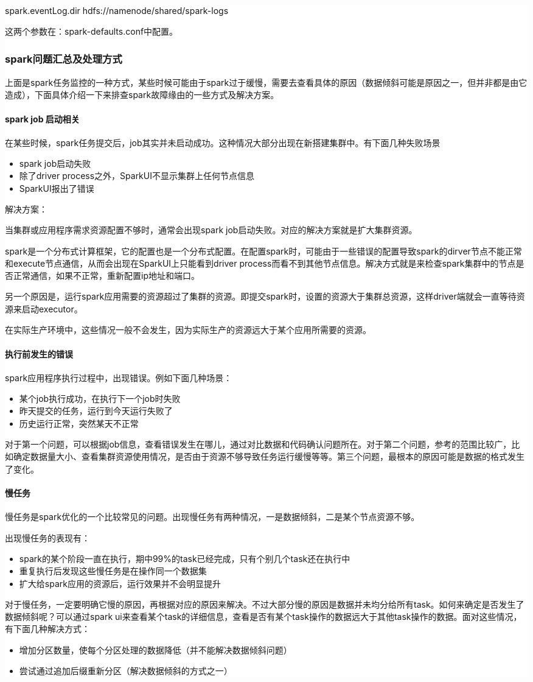   spark.eventLog.dir hdfs://namenode/shared/spark-logs

这两个参数在：spark-defaults.conf中配置。



### spark问题汇总及处理方式

上面是spark任务监控的一种方式，某些时候可能由于spark过于缓慢，需要去查看具体的原因（数据倾斜可能是原因之一，但并非都是由它造成），下面具体介绍一下来排查spark故障缘由的一些方式及解决方案。

#### spark job 启动相关

在某些时候，spark任务提交后，job其实并未启动成功。这种情况大部分出现在新搭建集群中。有下面几种失败场景

- spark job启动失败
- 除了driver process之外，SparkUI不显示集群上任何节点信息
- SparkUI报出了错误

解决方案：

当集群或应用程序需求资源配置不够时，通常会出现spark job启动失败。对应的解决方案就是扩大集群资源。

spark是一个分布式计算框架，它的配置也是一个分布式配置。在配置spark时，可能由于一些错误的配置导致spark的dirver节点不能正常和execute节点通信，从而会出现在SparkUI上只能看到driver process而看不到其他节点信息。解决方式就是来检查spark集群中的节点是否正常通信，如果不正常，重新配置ip地址和端口。

另一个原因是，运行spark应用需要的资源超过了集群的资源。即提交spark时，设置的资源大于集群总资源，这样driver端就会一直等待资源来启动executor。

在实际生产环境中，这些情况一般不会发生，因为实际生产的资源远大于某个应用所需要的资源。



#### 执行前发生的错误

spark应用程序执行过程中，出现错误。例如下面几种场景：

- 某个job执行成功，在执行下一个job时失败
- 昨天提交的任务，运行到今天运行失败了
- 历史运行正常，突然某天不正常

对于第一个问题，可以根据job信息，查看错误发生在哪儿，通过对比数据和代码确认问题所在。对于第二个问题，参考的范围比较广，比如确定数据量大小、查看集群资源使用情况，是否由于资源不够导致任务运行缓慢等等。第三个问题，最根本的原因可能是数据的格式发生了变化。



#### 慢任务

慢任务是spark优化的一个比较常见的问题。出现慢任务有两种情况，一是数据倾斜，二是某个节点资源不够。

出现慢任务的表现有：

- spark的某个阶段一直在执行，期中99%的task已经完成，只有个别几个task还在执行中
- 重复执行后发现这些慢任务是在操作同一个数据集
- 扩大给spark应用的资源后，运行效果并不会明显提升

 

对于慢任务，一定要明确它慢的原因，再根据对应的原因来解决。不过大部分慢的原因是数据并未均分给所有task。如何来确定是否发生了数据倾斜呢？可以通过spark ui来查看某个task的详细信息，查看是否有某个task操作的数据远大于其他task操作的数据。面对这些情况，有下面几种解决方式：

- 增加分区数量，使每个分区处理的数据降低（并不能解决数据倾斜问题）

- 尝试通过追加后缀重新分区（解决数据倾斜的方式之一）
